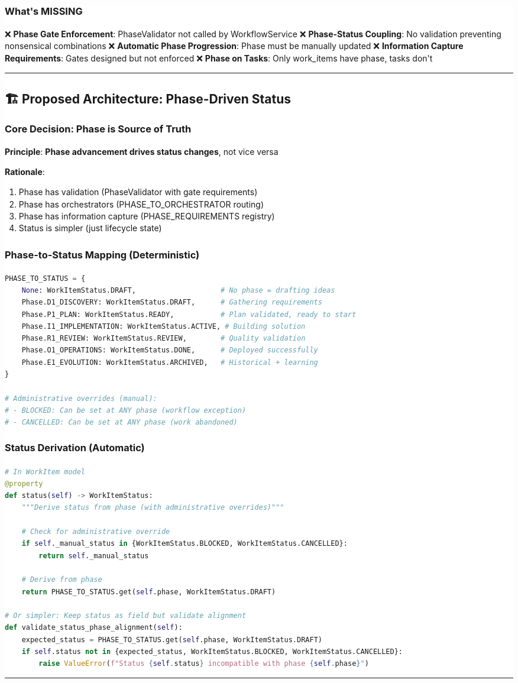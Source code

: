 ### **What's MISSING**

❌ **Phase Gate Enforcement**: PhaseValidator not called by WorkflowService
❌ **Phase-Status Coupling**: No validation preventing nonsensical combinations
❌ **Automatic Phase Progression**: Phase must be manually updated
❌ **Information Capture Requirements**: Gates designed but not enforced
❌ **Phase on Tasks**: Only work_items have phase, tasks don't

---

## 🏗️ **Proposed Architecture: Phase-Driven Status**

### **Core Decision: Phase is Source of Truth**

**Principle**: **Phase advancement drives status changes**, not vice versa

**Rationale**:
1. Phase has validation (PhaseValidator with gate requirements)
2. Phase has orchestrators (PHASE_TO_ORCHESTRATOR routing)
3. Phase has information capture (PHASE_REQUIREMENTS registry)
4. Status is simpler (just lifecycle state)

### **Phase-to-Status Mapping** (Deterministic)

```python
PHASE_TO_STATUS = {
    None: WorkItemStatus.DRAFT,                    # No phase = drafting ideas
    Phase.D1_DISCOVERY: WorkItemStatus.DRAFT,      # Gathering requirements
    Phase.P1_PLAN: WorkItemStatus.READY,           # Plan validated, ready to start
    Phase.I1_IMPLEMENTATION: WorkItemStatus.ACTIVE, # Building solution
    Phase.R1_REVIEW: WorkItemStatus.REVIEW,        # Quality validation
    Phase.O1_OPERATIONS: WorkItemStatus.DONE,      # Deployed successfully
    Phase.E1_EVOLUTION: WorkItemStatus.ARCHIVED,   # Historical + learning
}

# Administrative overrides (manual):
# - BLOCKED: Can be set at ANY phase (workflow exception)
# - CANCELLED: Can be set at ANY phase (work abandoned)
```

### **Status Derivation** (Automatic)

```python
# In WorkItem model
@property
def status(self) -> WorkItemStatus:
    """Derive status from phase (with administrative overrides)"""

    # Check for administrative override
    if self._manual_status in {WorkItemStatus.BLOCKED, WorkItemStatus.CANCELLED}:
        return self._manual_status

    # Derive from phase
    return PHASE_TO_STATUS.get(self.phase, WorkItemStatus.DRAFT)

# Or simpler: Keep status as field but validate alignment
def validate_status_phase_alignment(self):
    expected_status = PHASE_TO_STATUS.get(self.phase, WorkItemStatus.DRAFT)
    if self.status not in {expected_status, WorkItemStatus.BLOCKED, WorkItemStatus.CANCELLED}:
        raise ValueError(f"Status {self.status} incompatible with phase {self.phase}")
```

---